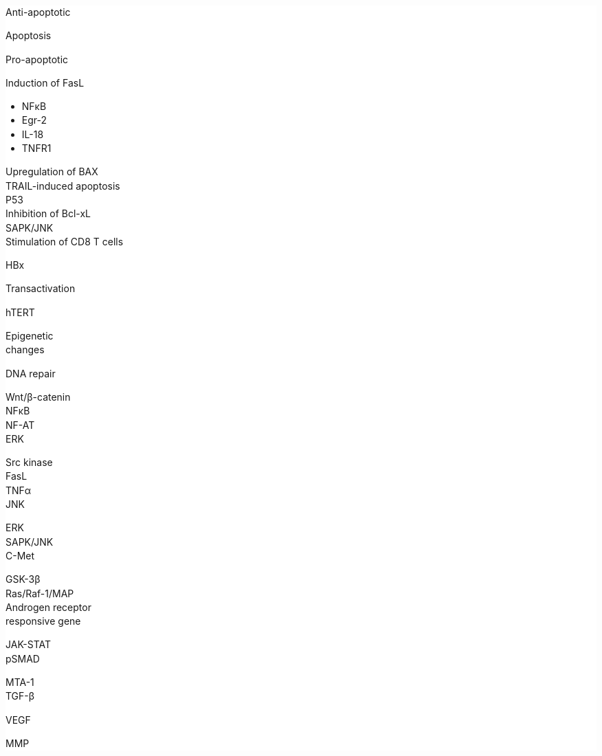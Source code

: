 Anti-apoptotic  

Apoptosis  

Pro-apoptotic  

Induction of FasL  
- NFκB  
- Egr-2  
- IL-18  
- TNFR1  

Upregulation of BAX  
TRAIL-induced apoptosis  
P53  
Inhibition of Bcl-xL  
SAPK/JNK  
Stimulation of CD8 T cells  

HBx  

Transactivation  

hTERT  

Epigenetic  
changes  

DNA repair  

Wnt/β-catenin  
NFκB  
NF-AT  
ERK  

Src kinase  
FasL  
TNFα  
JNK  

ERK  
SAPK/JNK  
C-Met  

GSK-3β  
Ras/Raf-1/MAP  
Androgen receptor  
responsive gene  

JAK-STAT  
pSMAD  

MTA-1  
TGF-β  

VEGF  

MMP  

